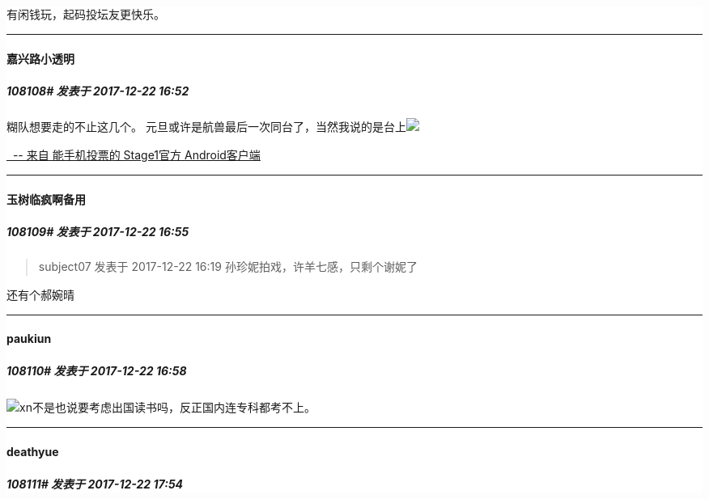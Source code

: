 
有闲钱玩，起码投坛友更快乐。







-----

####  嘉兴路小透明  
##### 108108#       发表于 2017-12-22 16:52




糊队想要走的不止这几个。
元旦或许是航兽最后一次同台了，当然我说的是台上<img src="https://static.saraba1st.com/image/smiley/face2017/032.png" referrerpolicy="no-referrer">

[  -- 来自 能手机投票的 Stage1官方 Android客户端](https://www.coolapk.com/apk/140634)







-----

####  玉树临疯啊备用  
##### 108109#       发表于 2017-12-22 16:55



<blockquote>subject07 发表于 2017-12-22 16:19
孙珍妮拍戏，许羊七感，只剩个谢妮了</blockquote>
还有个郝婉晴







-----

####  paukiun  
##### 108110#       发表于 2017-12-22 16:58



<img src="https://static.saraba1st.com/image/smiley/face2017/048.png" referrerpolicy="no-referrer">xn不是也说要考虑出国读书吗，反正国内连专科都考不上。







-----

####  deathyue  
##### 108111#       发表于 2017-12-22 17:54


